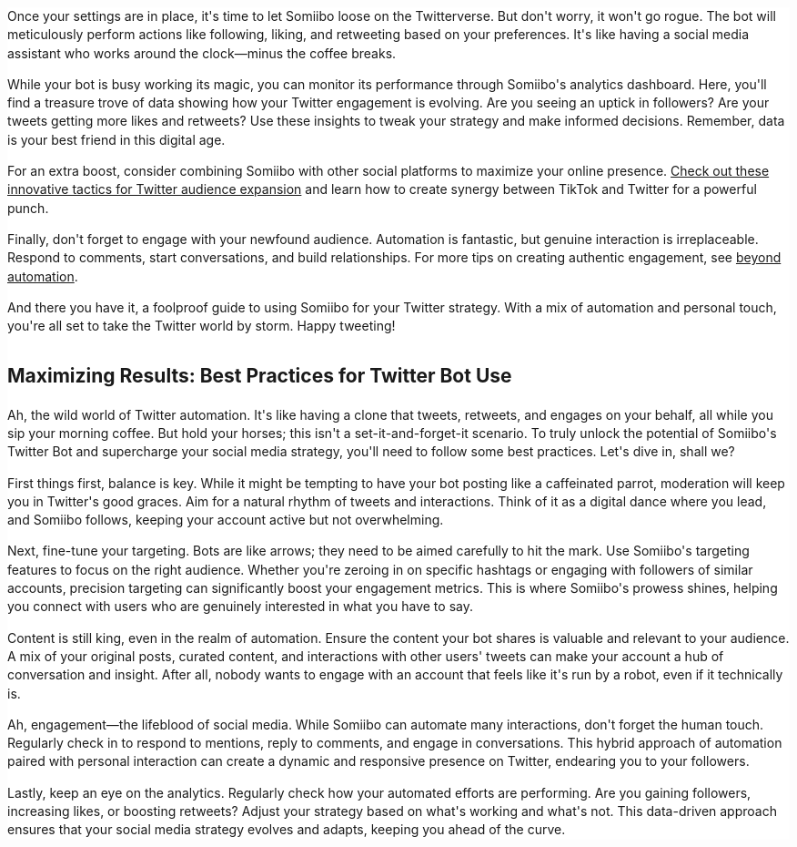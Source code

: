 Once your settings are in place, it's time to let Somiibo loose on the Twitterverse. But don't worry, it won't go rogue. The bot will meticulously perform actions like following, liking, and retweeting based on your preferences. It's like having a social media assistant who works around the clock—minus the coffee breaks.

While your bot is busy working its magic, you can monitor its performance through Somiibo's analytics dashboard. Here, you'll find a treasure trove of data showing how your Twitter engagement is evolving. Are you seeing an uptick in followers? Are your tweets getting more likes and retweets? Use these insights to tweak your strategy and make informed decisions. Remember, data is your best friend in this digital age.

For an extra boost, consider combining Somiibo with other social platforms to maximize your online presence. [Check out these innovative tactics for Twitter audience expansion](https://twitbooster.com/blog/exploring-innovative-tactics-for-twitter-audience-expansion) and learn how to create synergy between TikTok and Twitter for a powerful punch.

Finally, don't forget to engage with your newfound audience. Automation is fantastic, but genuine interaction is irreplaceable. Respond to comments, start conversations, and build relationships. For more tips on creating authentic engagement, see [beyond automation](https://twitbooster.com/blog/beyond-automation-building-genuine-engagement-on-twitter).



And there you have it, a foolproof guide to using Somiibo for your Twitter strategy. With a mix of automation and personal touch, you're all set to take the Twitter world by storm. Happy tweeting!

## Maximizing Results: Best Practices for Twitter Bot Use

Ah, the wild world of Twitter automation. It's like having a clone that tweets, retweets, and engages on your behalf, all while you sip your morning coffee. But hold your horses; this isn't a set-it-and-forget-it scenario. To truly unlock the potential of Somiibo's Twitter Bot and supercharge your social media strategy, you'll need to follow some best practices. Let's dive in, shall we?

First things first, balance is key. While it might be tempting to have your bot posting like a caffeinated parrot, moderation will keep you in Twitter's good graces. Aim for a natural rhythm of tweets and interactions. Think of it as a digital dance where you lead, and Somiibo follows, keeping your account active but not overwhelming.

Next, fine-tune your targeting. Bots are like arrows; they need to be aimed carefully to hit the mark. Use Somiibo's targeting features to focus on the right audience. Whether you're zeroing in on specific hashtags or engaging with followers of similar accounts, precision targeting can significantly boost your engagement metrics. This is where Somiibo's prowess shines, helping you connect with users who are genuinely interested in what you have to say.

Content is still king, even in the realm of automation. Ensure the content your bot shares is valuable and relevant to your audience. A mix of your original posts, curated content, and interactions with other users' tweets can make your account a hub of conversation and insight. After all, nobody wants to engage with an account that feels like it's run by a robot, even if it technically is.

Ah, engagement—the lifeblood of social media. While Somiibo can automate many interactions, don't forget the human touch. Regularly check in to respond to mentions, reply to comments, and engage in conversations. This hybrid approach of automation paired with personal interaction can create a dynamic and responsive presence on Twitter, endearing you to your followers.

Lastly, keep an eye on the analytics. Regularly check how your automated efforts are performing. Are you gaining followers, increasing likes, or boosting retweets? Adjust your strategy based on what's working and what's not. This data-driven approach ensures that your social media strategy evolves and adapts, keeping you ahead of the curve.
